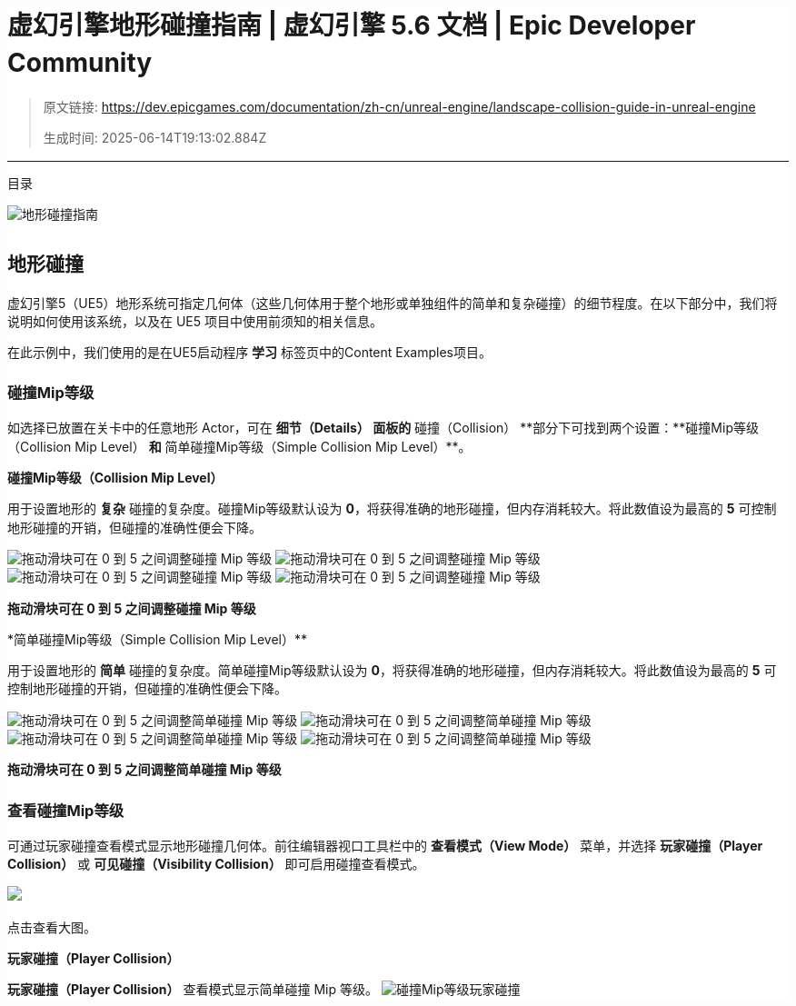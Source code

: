 # 虚幻引擎地形碰撞指南 | 虚幻引擎 5.6 文档 | Epic Developer Community

> 原文链接: https://dev.epicgames.com/documentation/zh-cn/unreal-engine/landscape-collision-guide-in-unreal-engine
> 
> 生成时间: 2025-06-14T19:13:02.884Z

---

目录

![地形碰撞指南](https://dev.epicgames.com/community/api/documentation/image/0e24095f-ee49-4c8d-a006-1b2190237377?resizing_type=fill&width=1920&height=335)

## 地形碰撞

虚幻引擎5（UE5）地形系统可指定几何体（这些几何体用于整个地形或单独组件的简单和复杂碰撞）的细节程度。在以下部分中，我们将说明如何使用该系统，以及在 UE5 项目中使用前须知的相关信息。

在此示例中，我们使用的是在UE5启动程序 **学习** 标签页中的Content Examples项目。

### 碰撞Mip等级

如选择已放置在关卡中的任意地形 Actor，可在 **细节（Details） 面板的** 碰撞（Collision） **部分下可找到两个设置：**碰撞Mip等级（Collision Mip Level） **和** 简单碰撞Mip等级（Simple Collision Mip Level）\*\*。

**碰撞Mip等级（Collision Mip Level）**

用于设置地形的 **复杂** 碰撞的复杂度。碰撞Mip等级默认设为 **0**，将获得准确的地形碰撞，但内存消耗较大。将此数值设为最高的 **5** 可控制地形碰撞的开销，但碰撞的准确性便会下降。

   ![拖动滑块可在 0 到 5 之间调整碰撞 Mip 等级](https://d1iv7db44yhgxn.cloudfront.net/documentation/images/9f15a41e-44b9-4fbd-aab8-65f6579f0816/01-collision-mip-level-0.png "Collision Mip Level 0") ![拖动滑块可在 0 到 5 之间调整碰撞 Mip 等级](https://d1iv7db44yhgxn.cloudfront.net/documentation/images/3afe155b-0f34-4638-93a1-974151718bab/02-collision-mip-level-1.png "Collision Mip Level 1") ![拖动滑块可在 0 到 5 之间调整碰撞 Mip 等级](https://d1iv7db44yhgxn.cloudfront.net/documentation/images/d94a3a99-8c00-48bc-866b-f1518c485e9c/03-collision-mip-level-2.png "Collision Mip Level 2") ![拖动滑块可在 0 到 5 之间调整碰撞 Mip 等级](https://d1iv7db44yhgxn.cloudfront.net/documentation/images/a1c11809-8d3f-43f5-84a2-b2e80287120e/04-collision-mip-level-3.png "Collision Mip Level 3")

**拖动滑块可在 0 到 5 之间调整碰撞 Mip 等级**

\*简单碰撞Mip等级（Simple Collision Mip Level）\*\*

用于设置地形的 **简单** 碰撞的复杂度。简单碰撞Mip等级默认设为 **0**，将获得准确的地形碰撞，但内存消耗较大。将此数值设为最高的 **5** 可控制地形碰撞的开销，但碰撞的准确性便会下降。

   ![拖动滑块可在 0 到 5 之间调整简单碰撞 Mip 等级](https://d1iv7db44yhgxn.cloudfront.net/documentation/images/95f6d7f7-9d7d-4369-8373-2aa7a6097f19/07-simple-collision-mip-level-0.png "Simple Collision Mip Level 0") ![拖动滑块可在 0 到 5 之间调整简单碰撞 Mip 等级](https://d1iv7db44yhgxn.cloudfront.net/documentation/images/cb9c4c52-32a1-40cd-86ec-7dfe2f50fd68/08-simple-collision-mip-level-1.png "Simple Collision Mip Level 1") ![拖动滑块可在 0 到 5 之间调整简单碰撞 Mip 等级](https://d1iv7db44yhgxn.cloudfront.net/documentation/images/cc2bd0af-53b4-4779-a0b8-68f84c65fecf/09-simple-collision-mip-level-2.png "Simple Collision Mip Level 2") ![拖动滑块可在 0 到 5 之间调整简单碰撞 Mip 等级](https://d1iv7db44yhgxn.cloudfront.net/documentation/images/484db415-ceea-41d6-b1e8-f18ab9f8fb46/10-simple-collision-mip-level-3.png "Simple Collision Mip Level 3")

**拖动滑块可在 0 到 5 之间调整简单碰撞 Mip 等级**

### 查看碰撞Mip等级

可通过玩家碰撞查看模式显示地形碰撞几何体。前往编辑器视口工具栏中的 **查看模式（View Mode）** 菜单，并选择 **玩家碰撞（Player Collision）** 或 **可见碰撞（Visibility Collision）** 即可启用碰撞查看模式。

[![](https://d1iv7db44yhgxn.cloudfront.net/documentation/images/b27afe56-ac03-40f4-9a7e-03455be07d4d/13-collision-visualization.png)](https://d1iv7db44yhgxn.cloudfront.net/documentation/images/b27afe56-ac03-40f4-9a7e-03455be07d4d/13-collision-visualization.png)

点击查看大图。

**玩家碰撞（Player Collision）**

**玩家碰撞（Player Collision）** 查看模式显示简单碰撞 Mip 等级。 ![碰撞Mip等级玩家碰撞](https://d1iv7db44yhgxn.cloudfront.net/documentation/images/ccd0fbb5-e423-4e8b-b888-db450b2ed53e/14-cml-player-collision.png "Collision Mip Level Player Collision")
